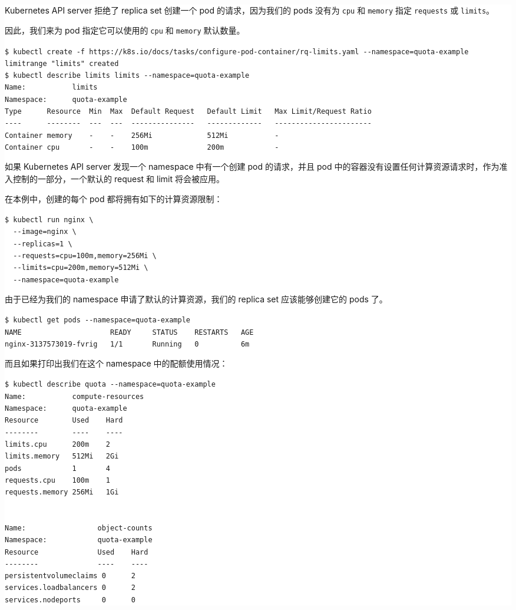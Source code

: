
Kubernetes API server 拒绝了  replica set 创建一个 pod 的请求，因为我们的 pods 没有为 `cpu` 和 `memory` 指定 `requests` 或 `limits`。


因此，我们来为 pod 指定它可以使用的 `cpu` 和 `memory` 默认数量。

```shell
$ kubectl create -f https://k8s.io/docs/tasks/configure-pod-container/rq-limits.yaml --namespace=quota-example
limitrange "limits" created
$ kubectl describe limits limits --namespace=quota-example
Name:           limits
Namespace:      quota-example
Type      Resource  Min  Max  Default Request   Default Limit   Max Limit/Request Ratio
----      --------  ---  ---  ---------------   -------------   -----------------------
Container memory    -    -    256Mi             512Mi           -
Container cpu       -    -    100m              200m            -
```


如果 Kubernetes API server 发现一个 namespace 中有一个创建 pod 的请求，并且 pod 中的容器没有设置任何计算资源请求时，作为准入控制的一部分，一个默认的 request 和 limit 将会被应用。


在本例中，创建的每个 pod 都将拥有如下的计算资源限制：

```shell
$ kubectl run nginx \
  --image=nginx \
  --replicas=1 \
  --requests=cpu=100m,memory=256Mi \
  --limits=cpu=200m,memory=512Mi \
  --namespace=quota-example
```


由于已经为我们的 namespace 申请了默认的计算资源，我们的 replica set 应该能够创建它的 pods 了。

```shell
$ kubectl get pods --namespace=quota-example
NAME                     READY     STATUS    RESTARTS   AGE
nginx-3137573019-fvrig   1/1       Running   0          6m
```


而且如果打印出我们在这个 namespace 中的配额使用情况：

```shell
$ kubectl describe quota --namespace=quota-example
Name:           compute-resources
Namespace:      quota-example
Resource        Used    Hard
--------        ----    ----
limits.cpu      200m    2
limits.memory   512Mi   2Gi
pods            1       4
requests.cpu    100m    1
requests.memory 256Mi   1Gi


Name:                 object-counts
Namespace:            quota-example
Resource              Used    Hard
--------              ----    ----
persistentvolumeclaims 0      2
services.loadbalancers 0      2
services.nodeports     0      0
```
